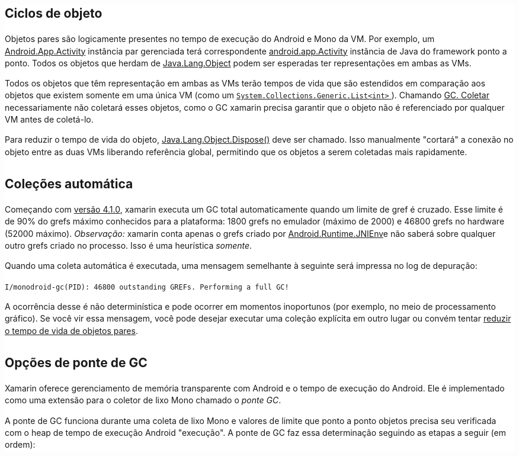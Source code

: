 <a name="Object_Cycles" />

## <a name="object-cycles"></a>Ciclos de objeto

Objetos pares são logicamente presentes no tempo de execução do Android e Mono da VM. Por exemplo, um [Android.App.Activity](https://developer.xamarin.com/api/type/Android.App.Activity/) instância par gerenciada terá correspondente [android.app.Activity](http://developer.android.com/reference/android/app/Activity.html) instância de Java do framework ponto a ponto. Todos os objetos que herdam de [Java.Lang.Object](https://developer.xamarin.com/api/type/Java.Lang.Object/) podem ser esperadas ter representações em ambas as VMs. 

Todos os objetos que têm representação em ambas as VMs terão tempos de vida que são estendidos em comparação aos objetos que existem somente em uma única VM (como um [ `System.Collections.Generic.List<int>` ](https://developer.xamarin.com/api/type/System.Collections.Generic.List%601/)). Chamando [GC. Coletar](https://developer.xamarin.com/api/member/System.GC.Collect/) necessariamente não coletará esses objetos, como o GC xamarin precisa garantir que o objeto não é referenciado por qualquer VM antes de coletá-lo. 

Para reduzir o tempo de vida do objeto, [Java.Lang.Object.Dispose()](https://developer.xamarin.com/api/member/Java.Lang.Object.Dispose/) deve ser chamado. Isso manualmente "cortará" a conexão no objeto entre as duas VMs liberando referência global, permitindo que os objetos a serem coletadas mais rapidamente. 

<a name="Automatic_Collections" />

## <a name="automatic-collections"></a>Coleções automática

Começando com [versão 4.1.0](https://developer.xamarin.com/releases/android/mono_for_android_4/mono_for_android_4.1.0), xamarin executa um GC total automaticamente quando um limite de gref é cruzado. Esse limite é de 90% do grefs máximo conhecidos para a plataforma: 1800 grefs no emulador (máximo de 2000) e 46800 grefs no hardware (52000 máximo). *Observação:* xamarin conta apenas o grefs criado por [Android.Runtime.JNIEnv](https://developer.xamarin.com/api/type/Android.Runtime.JNIEnv/)e não saberá sobre qualquer outro grefs criado no processo. Isso é uma heurística *somente*. 

Quando uma coleta automática é executada, uma mensagem semelhante à seguinte será impressa no log de depuração:

```shell
I/monodroid-gc(PID): 46800 outstanding GREFs. Performing a full GC!
```

A ocorrência desse é não determinística e pode ocorrer em momentos inoportunos (por exemplo, no meio de processamento gráfico). Se você vir essa mensagem, você pode desejar executar uma coleção explícita em outro lugar ou convém tentar [reduzir o tempo de vida de objetos pares](#Helping_the_GC). 

## <a name="gc-bridge-options"></a>Opções de ponte de GC

Xamarin oferece gerenciamento de memória transparente com Android e o tempo de execução do Android. Ele é implementado como uma extensão para o coletor de lixo Mono chamado o *ponte GC*. 

A ponte de GC funciona durante uma coleta de lixo Mono e valores de limite que ponto a ponto objetos precisa seu verificada com o heap de tempo de execução Android "execução". A ponte de GC faz essa determinação seguindo as etapas a seguir (em ordem):
